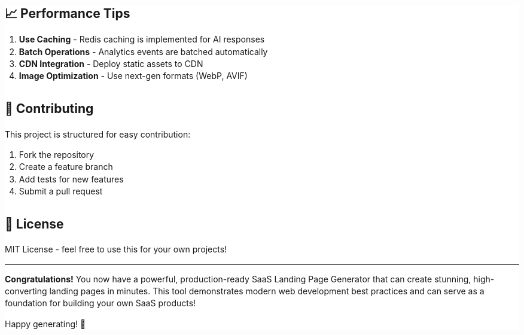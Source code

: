 ## 📈 Performance Tips

1. **Use Caching** - Redis caching is implemented for AI responses
2. **Batch Operations** - Analytics events are batched automatically
3. **CDN Integration** - Deploy static assets to CDN
4. **Image Optimization** - Use next-gen formats (WebP, AVIF)

## 🤝 Contributing

This project is structured for easy contribution:
1. Fork the repository
2. Create a feature branch
3. Add tests for new features
4. Submit a pull request

## 📄 License

MIT License - feel free to use this for your own projects!

---

**Congratulations!** You now have a powerful, production-ready SaaS Landing Page Generator that can create stunning, high-converting landing pages in minutes. This tool demonstrates modern web development best practices and can serve as a foundation for building your own SaaS products!

Happy generating! 🚀